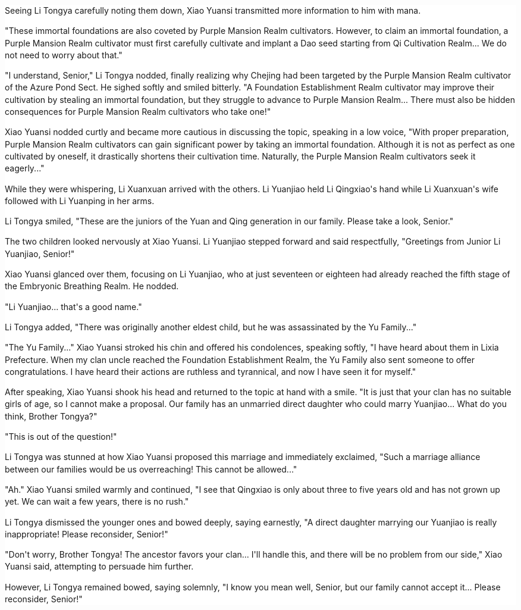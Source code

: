 Seeing Li Tongya carefully noting them down, Xiao Yuansi transmitted more information to him with mana.

"These immortal foundations are also coveted by Purple Mansion Realm cultivators. However, to claim an immortal foundation, a Purple Mansion Realm cultivator must first carefully cultivate and implant a Dao seed starting from Qi Cultivation Realm... We do not need to worry about that."

"I understand, Senior," Li Tongya nodded, finally realizing why Chejing had been targeted by the Purple Mansion Realm cultivator of the Azure Pond Sect. He sighed softly and smiled bitterly. "A Foundation Establishment Realm cultivator may improve their cultivation by stealing an immortal foundation, but they struggle to advance to Purple Mansion Realm... There must also be hidden consequences for Purple Mansion Realm cultivators who take one!"

Xiao Yuansi nodded curtly and became more cautious in discussing the topic, speaking in a low voice, "With proper preparation, Purple Mansion Realm cultivators can gain significant power by taking an immortal foundation. Although it is not as perfect as one cultivated by oneself, it drastically shortens their cultivation time. Naturally, the Purple Mansion Realm cultivators seek it eagerly..."

While they were whispering, Li Xuanxuan arrived with the others. Li Yuanjiao held Li Qingxiao's hand while Li Xuanxuan's wife followed with Li Yuanping in her arms.

Li Tongya smiled, "These are the juniors of the Yuan and Qing generation in our family. Please take a look, Senior."

The two children looked nervously at Xiao Yuansi. Li Yuanjiao stepped forward and said respectfully, "Greetings from Junior Li Yuanjiao, Senior!"

Xiao Yuansi glanced over them, focusing on Li Yuanjiao, who at just seventeen or eighteen had already reached the fifth stage of the Embryonic Breathing Realm. He nodded.

"Li Yuanjiao... that's a good name."

Li Tongya added, "There was originally another eldest child, but he was assassinated by the Yu Family..."

"The Yu Family..." Xiao Yuansi stroked his chin and offered his condolences, speaking softly, "I have heard about them in Lixia Prefecture. When my clan uncle reached the Foundation Establishment Realm, the Yu Family also sent someone to offer congratulations. I have heard their actions are ruthless and tyrannical, and now I have seen it for myself."

After speaking, Xiao Yuansi shook his head and returned to the topic at hand with a smile. "It is just that your clan has no suitable girls of age, so I cannot make a proposal. Our family has an unmarried direct daughter who could marry Yuanjiao... What do you think, Brother Tongya?"

"This is out of the question!"

Li Tongya was stunned at how Xiao Yuansi proposed this marriage and immediately exclaimed, "Such a marriage alliance between our families would be us overreaching! This cannot be allowed..."

"Ah." Xiao Yuansi smiled warmly and continued, "I see that Qingxiao is only about three to five years old and has not grown up yet. We can wait a few years, there is no rush."

Li Tongya dismissed the younger ones and bowed deeply, saying earnestly, "A direct daughter marrying our Yuanjiao is really inappropriate! Please reconsider, Senior!"

"Don't worry, Brother Tongya! The ancestor favors your clan... I'll handle this, and there will be no problem from our side," Xiao Yuansi said, attempting to persuade him further.

However, Li Tongya remained bowed, saying solemnly, "I know you mean well, Senior, but our family cannot accept it... Please reconsider, Senior!"
